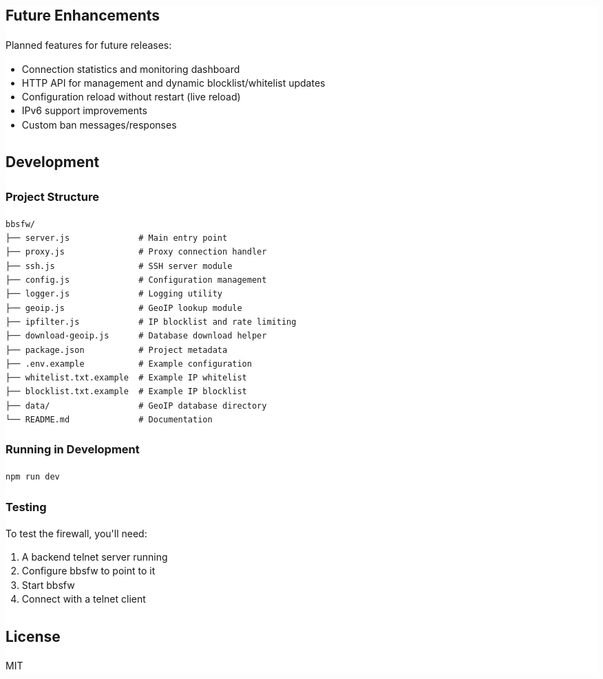 ## Future Enhancements

Planned features for future releases:

- Connection statistics and monitoring dashboard
- HTTP API for management and dynamic blocklist/whitelist updates
- Configuration reload without restart (live reload)
- IPv6 support improvements
- Custom ban messages/responses

## Development

### Project Structure

```
bbsfw/
├── server.js              # Main entry point
├── proxy.js               # Proxy connection handler
├── ssh.js                 # SSH server module
├── config.js              # Configuration management
├── logger.js              # Logging utility
├── geoip.js               # GeoIP lookup module
├── ipfilter.js            # IP blocklist and rate limiting
├── download-geoip.js      # Database download helper
├── package.json           # Project metadata
├── .env.example           # Example configuration
├── whitelist.txt.example  # Example IP whitelist
├── blocklist.txt.example  # Example IP blocklist
├── data/                  # GeoIP database directory
└── README.md              # Documentation
```

### Running in Development

```bash
npm run dev
```

### Testing

To test the firewall, you'll need:
1. A backend telnet server running
2. Configure bbsfw to point to it
3. Start bbsfw
4. Connect with a telnet client

## License

MIT

